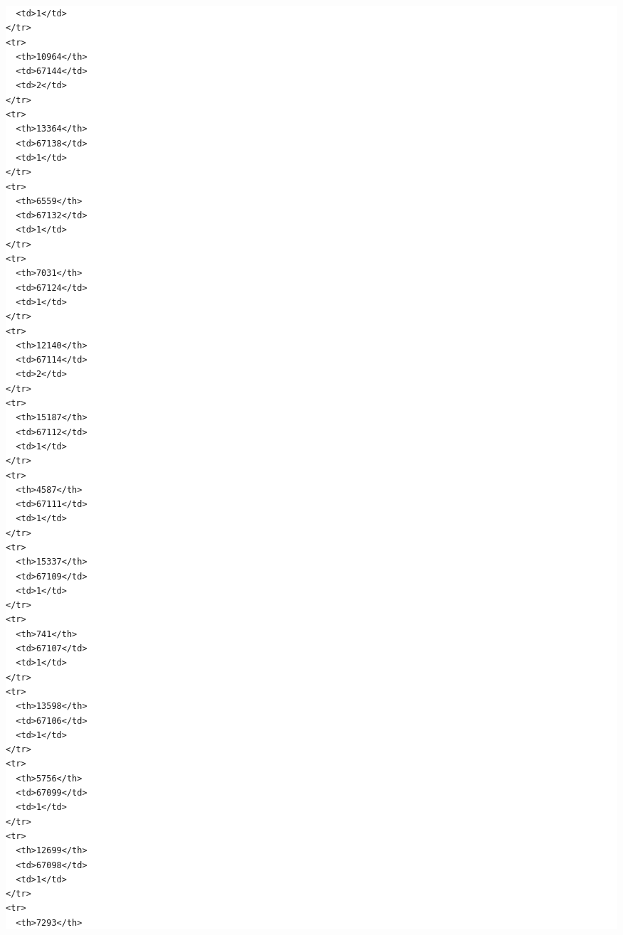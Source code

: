       <td>1</td>
    </tr>
    <tr>
      <th>10964</th>
      <td>67144</td>
      <td>2</td>
    </tr>
    <tr>
      <th>13364</th>
      <td>67138</td>
      <td>1</td>
    </tr>
    <tr>
      <th>6559</th>
      <td>67132</td>
      <td>1</td>
    </tr>
    <tr>
      <th>7031</th>
      <td>67124</td>
      <td>1</td>
    </tr>
    <tr>
      <th>12140</th>
      <td>67114</td>
      <td>2</td>
    </tr>
    <tr>
      <th>15187</th>
      <td>67112</td>
      <td>1</td>
    </tr>
    <tr>
      <th>4587</th>
      <td>67111</td>
      <td>1</td>
    </tr>
    <tr>
      <th>15337</th>
      <td>67109</td>
      <td>1</td>
    </tr>
    <tr>
      <th>741</th>
      <td>67107</td>
      <td>1</td>
    </tr>
    <tr>
      <th>13598</th>
      <td>67106</td>
      <td>1</td>
    </tr>
    <tr>
      <th>5756</th>
      <td>67099</td>
      <td>1</td>
    </tr>
    <tr>
      <th>12699</th>
      <td>67098</td>
      <td>1</td>
    </tr>
    <tr>
      <th>7293</th>